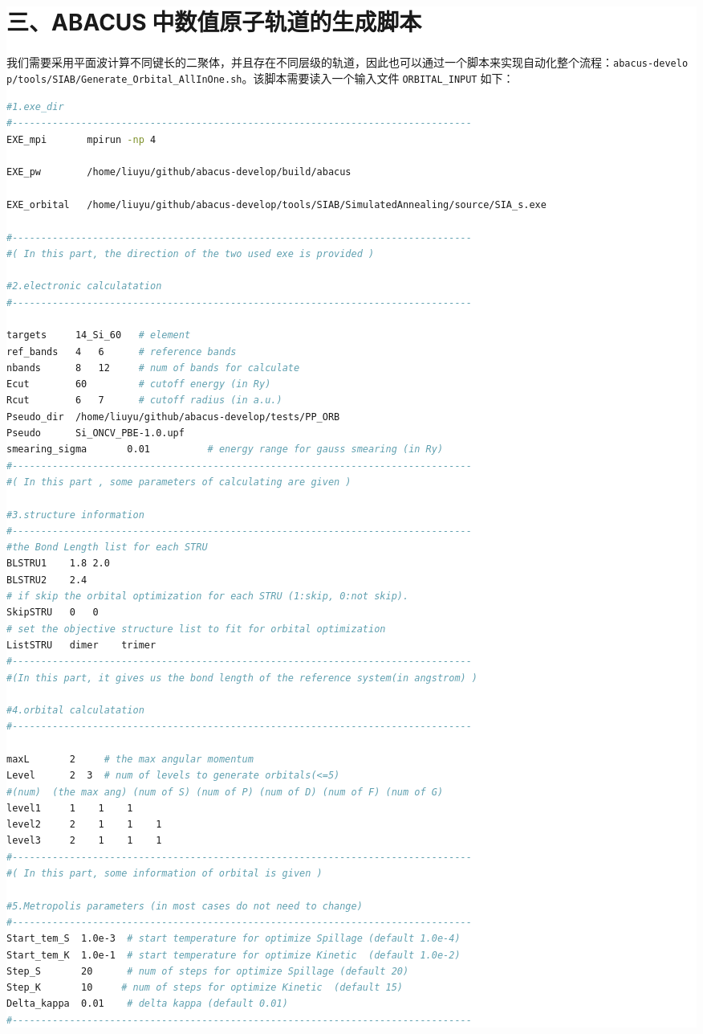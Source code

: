 # 三、ABACUS 中数值原子轨道的生成脚本

我们需要采用平面波计算不同键长的二聚体，并且存在不同层级的轨道，因此也可以通过一个脚本来实现自动化整个流程：`abacus-develop/tools/SIAB/Generate_Orbital_AllInOne.sh`。该脚本需要读入一个输入文件 `ORBITAL_INPUT` 如下：

```bash
#1.exe_dir
#--------------------------------------------------------------------------------
EXE_mpi       mpirun -np 4

EXE_pw        /home/liuyu/github/abacus-develop/build/abacus

EXE_orbital   /home/liuyu/github/abacus-develop/tools/SIAB/SimulatedAnnealing/source/SIA_s.exe

#--------------------------------------------------------------------------------
#( In this part, the direction of the two used exe is provided )

#2.electronic calculatation
#-------------------------------------------------------------------------------- 

targets     14_Si_60   # element
ref_bands   4   6      # reference bands
nbands      8   12     # num of bands for calculate
Ecut        60         # cutoff energy (in Ry)
Rcut        6   7      # cutoff radius (in a.u.)
Pseudo_dir  /home/liuyu/github/abacus-develop/tests/PP_ORB
Pseudo      Si_ONCV_PBE-1.0.upf
smearing_sigma       0.01          # energy range for gauss smearing (in Ry) 
#--------------------------------------------------------------------------------
#( In this part , some parameters of calculating are given )

#3.structure information
#--------------------------------------------------------------------------------
#the Bond Length list for each STRU
BLSTRU1    1.8 2.0
BLSTRU2    2.4
# if skip the orbital optimization for each STRU (1:skip, 0:not skip).
SkipSTRU   0   0
# set the objective structure list to fit for orbital optimization
ListSTRU   dimer    trimer
#-------------------------------------------------------------------------------- 
#(In this part, it gives us the bond length of the reference system(in angstrom) )

#4.orbital calculatation 
#--------------------------------------------------------------------------------

maxL       2     # the max angular momentum
Level      2  3  # num of levels to generate orbitals(<=5)
#(num)  (the max ang) (num of S) (num of P) (num of D) (num of F) (num of G)
level1     1    1    1
level2     2    1    1    1  
level3     2    1    1    1  
#--------------------------------------------------------------------------------
#( In this part, some information of orbital is given )

#5.Metropolis parameters (in most cases do not need to change)
#--------------------------------------------------------------------------------
Start_tem_S  1.0e-3  # start temperature for optimize Spillage (default 1.0e-4)
Start_tem_K  1.0e-1  # start temperature for optimize Kinetic  (default 1.0e-2)
Step_S       20      # num of steps for optimize Spillage (default 20) 
Step_K       10     # num of steps for optimize Kinetic  (default 15)
Delta_kappa  0.01    # delta kappa (default 0.01)
#--------------------------------------------------------------------------------
```